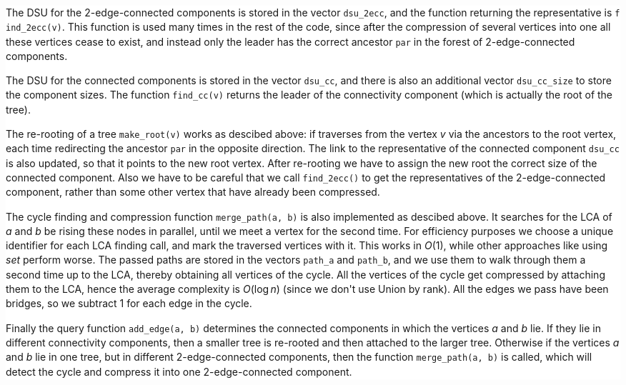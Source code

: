 The DSU for the 2-edge-connected components is stored in the vector `dsu_2ecc`, and the function returning the representative is `find_2ecc(v)`.
This function is used many times in the rest of the code, since after the compression of several vertices into one all these vertices cease to exist, and instead only the leader has the correct ancestor `par` in the forest of 2-edge-connected components.

The DSU for the connected components is stored in the vector `dsu_cc`, and there is also an additional vector `dsu_cc_size` to store the component sizes.
The function `find_cc(v)` returns the leader of the connectivity component (which is actually the root of the tree).

The re-rooting of a tree `make_root(v)` works as descibed above:
if traverses from the vertex $v$ via the ancestors to the root vertex, each time redirecting the ancestor `par` in the opposite direction.
The link to the representative of the connected component `dsu_cc` is also updated, so that it points to the new root vertex.
After re-rooting we have to assign the new root the correct size of the connected component.
Also we have to be careful that we call `find_2ecc()` to get the representatives of the 2-edge-connected component, rather than some other vertex that have already been compressed.

The cycle finding and compression function `merge_path(a, b)` is also implemented as descibed above.
It searches for the LCA of $a$ and $b$ be rising these nodes in parallel, until we meet a vertex for the second time.
For efficiency purposes we choose a unique identifier for each LCA finding call, and mark the traversed vertices with it.
This works in $O(1)$, while other approaches like using $set$ perform worse.
The passed paths are stored in the vectors `path_a` and `path_b`, and we use them to walk through them a second time up to the LCA, thereby obtaining all vertices of the cycle.
All the vertices of the cycle get compressed by attaching them to the LCA, hence the average complexity is $O(\log n)$ (since we don't use Union by rank).
All the edges we pass have been bridges, so we subtract 1 for each edge in the cycle.

Finally the query function `add_edge(a, b)` determines the connected components in which the vertices $a$ and $b$ lie.
If they lie in different connectivity components, then a smaller tree is re-rooted and then attached to the larger tree.
Otherwise if the vertices $a$ and $b$ lie in one tree, but in different 2-edge-connected components, then the function `merge_path(a, b)` is called, which will detect the cycle and compress it into one 2-edge-connected component.
